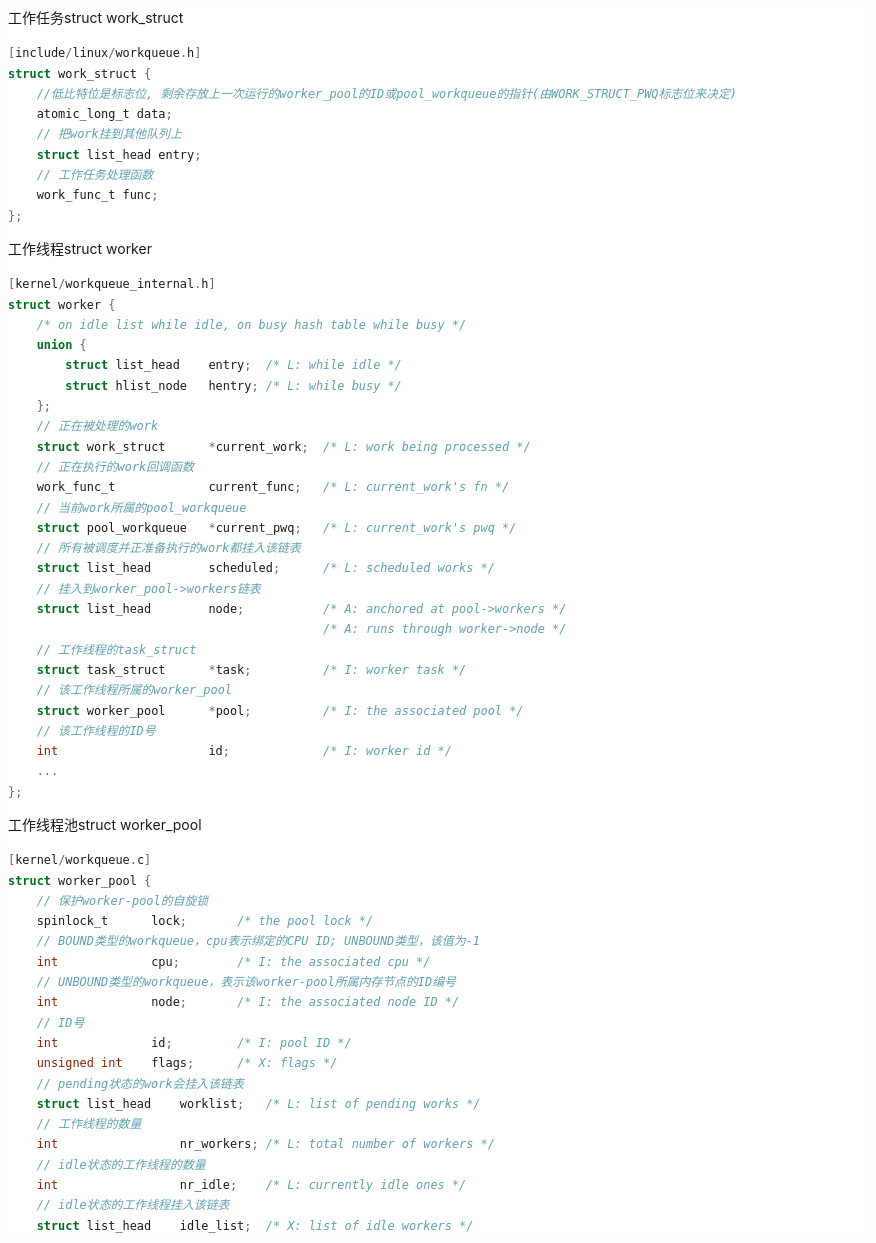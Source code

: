 工作任务struct work\_struct

```c
[include/linux/workqueue.h]
struct work_struct {
    //低比特位是标志位, 剩余存放上一次运行的worker_pool的ID或pool_workqueue的指针(由WORK_STRUCT_PWQ标志位来决定)
	atomic_long_t data;
	// 把work挂到其他队列上
	struct list_head entry;
	// 工作任务处理函数
	work_func_t func;
};
```

工作线程struct worker

```c
[kernel/workqueue_internal.h]
struct worker {
	/* on idle list while idle, on busy hash table while busy */
	union {
		struct list_head	entry;	/* L: while idle */
		struct hlist_node	hentry;	/* L: while busy */
	};
    // 正在被处理的work
	struct work_struct	    *current_work;	/* L: work being processed */
	// 正在执行的work回调函数
	work_func_t		        current_func;	/* L: current_work's fn */
	// 当前work所属的pool_workqueue
	struct pool_workqueue	*current_pwq;   /* L: current_work's pwq */
	// 所有被调度并正准备执行的work都挂入该链表
	struct list_head	    scheduled;	    /* L: scheduled works */
    // 挂入到worker_pool->workers链表
    struct list_head	    node;		    /* A: anchored at pool->workers */
						                    /* A: runs through worker->node */
	// 工作线程的task_struct
	struct task_struct	    *task;		    /* I: worker task */
	// 该工作线程所属的worker_pool
	struct worker_pool	    *pool;		    /* I: the associated pool */
	// 该工作线程的ID号
	int			            id;		        /* I: worker id */
    ...
};
```

工作线程池struct worker\_pool

```c
[kernel/workqueue.c]
struct worker_pool {
    // 保护worker-pool的自旋锁
	spinlock_t		lock;		/* the pool lock */
	// BOUND类型的workqueue，cpu表示绑定的CPU ID; UNBOUND类型，该值为-1
	int			    cpu;		/* I: the associated cpu */
	// UNBOUND类型的workqueue，表示该worker-pool所属内存节点的ID编号
	int			    node;		/* I: the associated node ID */
	// ID号
	int			    id;		    /* I: pool ID */
	unsigned int	flags;		/* X: flags */
    // pending状态的work会挂入该链表
	struct list_head	worklist;	/* L: list of pending works */
	// 工作线程的数量
	int			        nr_workers;	/* L: total number of workers */
	// idle状态的工作线程的数量
	int			        nr_idle;	/* L: currently idle ones */
    // idle状态的工作线程挂入该链表
	struct list_head	idle_list;	/* X: list of idle workers */
```